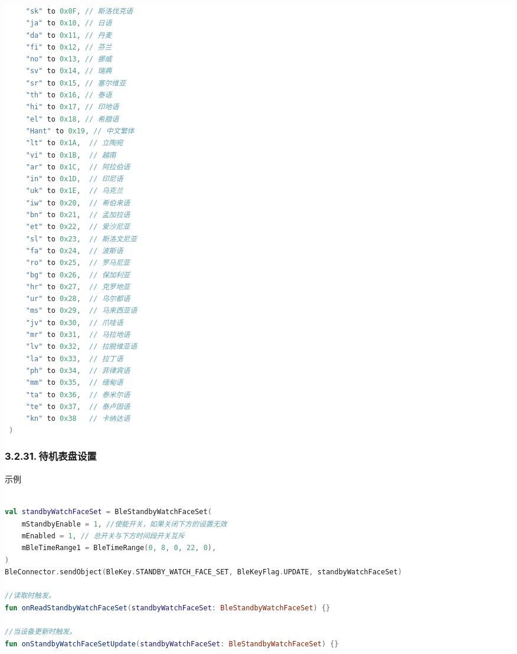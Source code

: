 ```kotlin
     "sk" to 0x0F, // 斯洛伐克语
     "ja" to 0x10, // 日语
     "da" to 0x11, // 丹麦
     "fi" to 0x12, // 芬兰
     "no" to 0x13, // 挪威
     "sv" to 0x14, // 瑞典
     "sr" to 0x15, // 塞尔维亚
     "th" to 0x16, // 泰语
     "hi" to 0x17, // 印地语
     "el" to 0x18, // 希腊语
     "Hant" to 0x19, // 中文繁体
     "lt" to 0x1A,  // 立陶宛
     "vi" to 0x1B,  // 越南
     "ar" to 0x1C,  // 阿拉伯语
     "in" to 0x1D,  // 印尼语
     "uk" to 0x1E,  // 乌克兰
     "iw" to 0x20,  // 希伯来语
     "bn" to 0x21,  // 孟加拉语
     "et" to 0x22,  // 爱沙尼亚
     "sl" to 0x23,  // 斯洛文尼亚
     "fa" to 0x24,  // 波斯语
     "ro" to 0x25,  // 罗马尼亚
     "bg" to 0x26,  // 保加利亚
     "hr" to 0x27,  // 克罗地亚
     "ur" to 0x28,  // 乌尔都语
     "ms" to 0x29,  // 马来西亚语
     "jv" to 0x30,  // 爪哇语
     "mr" to 0x31,  // 马拉地语
     "lv" to 0x32,  // 拉脱维亚语
     "la" to 0x33,  // 拉丁语
     "ph" to 0x34,  // 菲律宾语
     "mm" to 0x35,  // 缅甸语
     "ta" to 0x36,  // 泰米尔语
     "te" to 0x37,  // 泰卢固语
     "kn" to 0x38   // 卡纳达语
 )

```

### 3.2.31. 待机表盘设置

示例

```kotlin

val standbyWatchFaceSet = BleStandbyWatchFaceSet(
    mStandbyEnable = 1, //使能开关，如果关闭下方的设置无效
    mEnabled = 1, // 总开关与下方时间段开关互斥
    mBleTimeRange1 = BleTimeRange(0, 8, 0, 22, 0),
)
BleConnector.sendObject(BleKey.STANDBY_WATCH_FACE_SET, BleKeyFlag.UPDATE, standbyWatchFaceSet)

//读取时触发。
fun onReadStandbyWatchFaceSet(standbyWatchFaceSet: BleStandbyWatchFaceSet) {}

//当设备更新时触发。
fun onStandbyWatchFaceSetUpdate(standbyWatchFaceSet: BleStandbyWatchFaceSet) {}

```
